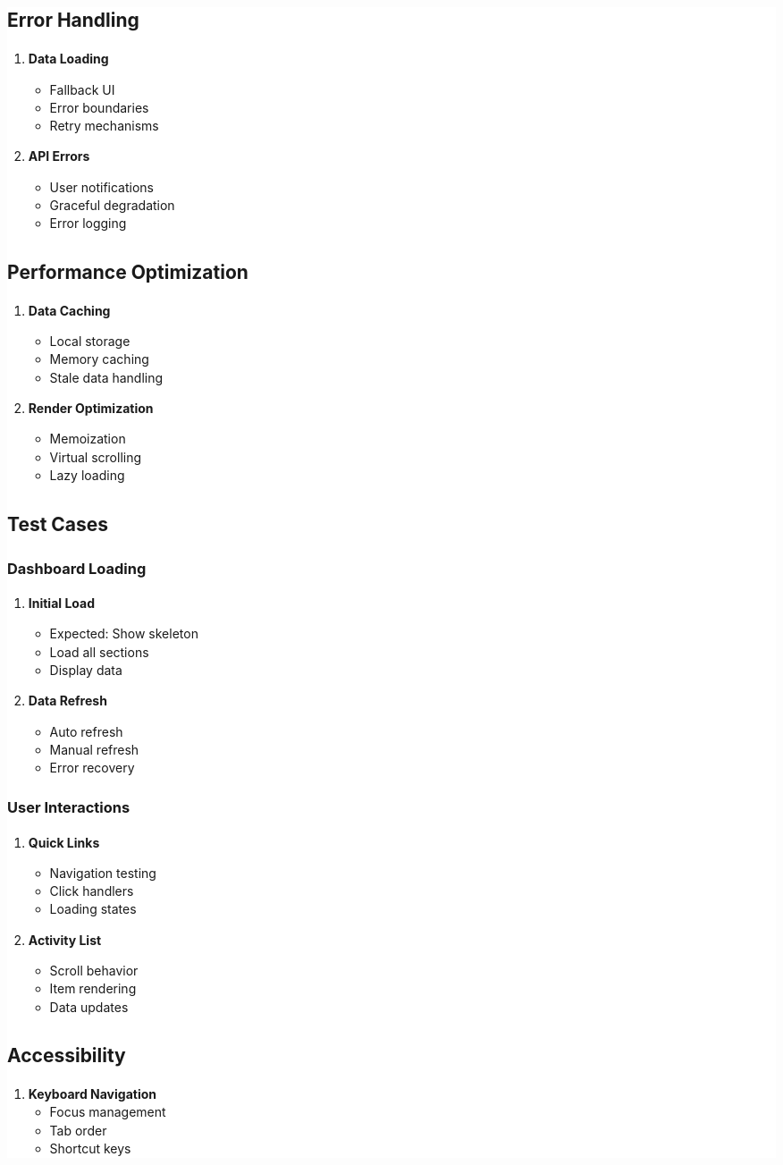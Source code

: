 ## Error Handling
1. **Data Loading**
   - Fallback UI
   - Error boundaries
   - Retry mechanisms

2. **API Errors**
   - User notifications
   - Graceful degradation
   - Error logging

## Performance Optimization
1. **Data Caching**
   - Local storage
   - Memory caching
   - Stale data handling

2. **Render Optimization**
   - Memoization
   - Virtual scrolling
   - Lazy loading

## Test Cases
### Dashboard Loading
1. **Initial Load**
   - Expected: Show skeleton
   - Load all sections
   - Display data

2. **Data Refresh**
   - Auto refresh
   - Manual refresh
   - Error recovery

### User Interactions
1. **Quick Links**
   - Navigation testing
   - Click handlers
   - Loading states

2. **Activity List**
   - Scroll behavior
   - Item rendering
   - Data updates

## Accessibility
1. **Keyboard Navigation**
   - Focus management
   - Tab order
   - Shortcut keys
